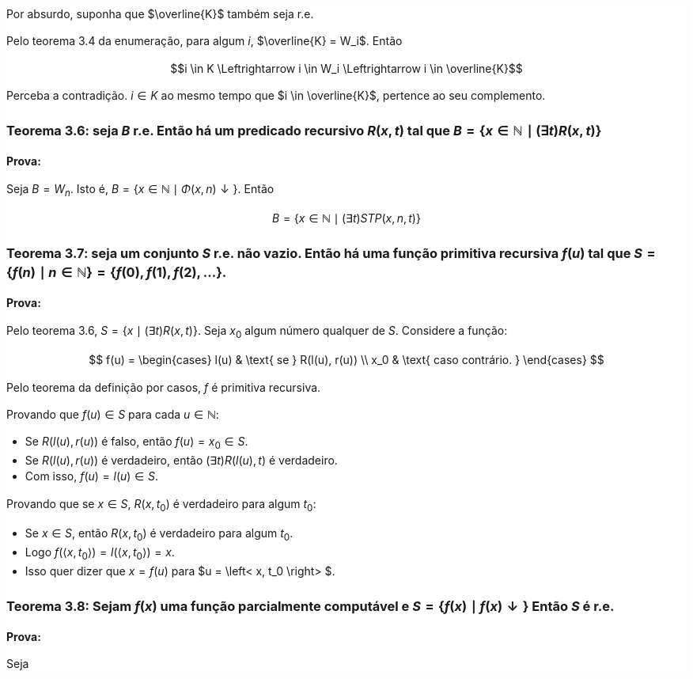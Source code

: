 Por absurdo, suponha que $\overline{K}$ também seja r.e.

Pelo teorema 3.4 da enumeração, para algum $i$, $\overline{K} = W_i$. Então

$$i \in K \Leftrightarrow i \in W_i \Leftrightarrow i \in \overline{K}$$

Perceba a contradição. $i \in K$ ao mesmo tempo que $i \in \overline{K}$, pertence ao seu complemento.

### Teorema 3.6: seja $B$ r.e. Então há um predicado recursivo $R(x,t)$ tal que $B = \{x \in \mathbb{N} \mid (\exists t)R(x,t)\}$

**Prova:**

Seja $B = W_n$. Isto é, $B = \{x \in \mathbb{N} \mid \Phi(x, n)\downarrow\}$. Então

$$B = \{x \in \mathbb{N} \mid (\exists t)STP(x, n, t)\}$$

### Teorema 3.7: seja um conjunto $S$ r.e. não vazio. Então há uma função primitiva recursiva $f(u)$ tal que $S = \{f(n) \mid n \in \mathbb{N}\} = \{f(0), f(1), f(2), \ldots\}$.

**Prova:**

Pelo teorema 3.6, $S = \{x \mid (\exists t)R(x,t)\}$. Seja $x_0$ algum número qualquer de $S$. Considere a função:

$$
f(u) = \begin{cases} 
l(u) & \text{ se } R(l(u), r(u)) \\
x_0 & \text{ caso contrário. } 
\end{cases}
$$

Pelo teorema da definição por casos, $f$ é primitiva recursiva.

Provando que $f(u) \in S$ para cada $u \in \mathbb{N}$:


- Se $R(l(u), r(u))$ é falso, então $f(u) = x_0 \in S$.
- Se $R(l(u), r(u))$ é verdadeiro, então $(\exists t) R(l(u), t)$ é verdadeiro.
- Com isso, $f(u) = l(u) \in S$.

Provando que se $x \in S$, $R(x, t_0)$ é verdadeiro para algum $t_0$:

- Se $x \in S$, então $R(x, t_0)$ é verdadeiro para algum $t_0$.
- Logo $f(\left< x, t_0 \right>) = l(\left< x, t_0 \right>) = x$.
- Isso quer dizer que $x = f(u)$ para $u = \left< x, t_0 \right> $.

### Teorema 3.8: Sejam $f(x)$ uma função parcialmente computável e $S = \{ f(x) \mid f(x) \downarrow \}$ Então $S$ é r.e.

**Prova:**

Seja
